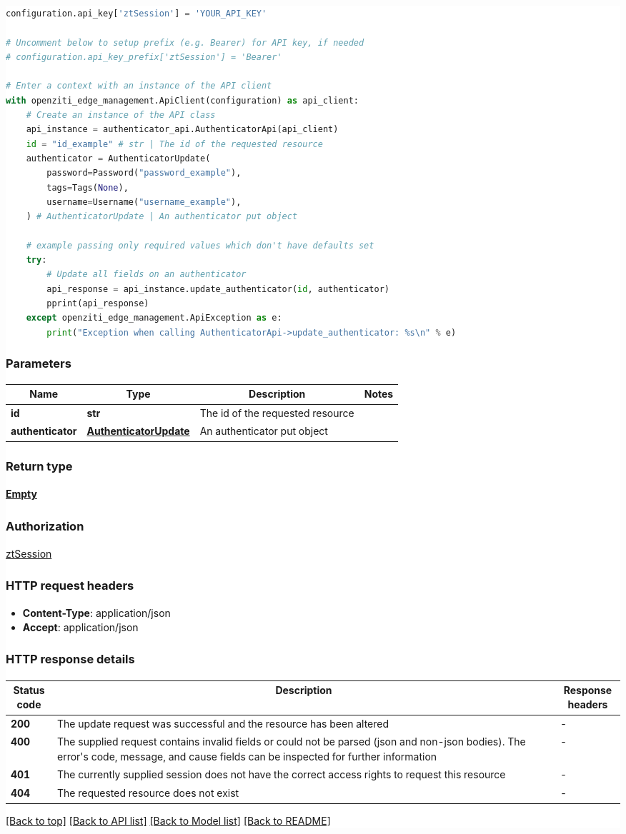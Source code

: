 ```python
configuration.api_key['ztSession'] = 'YOUR_API_KEY'

# Uncomment below to setup prefix (e.g. Bearer) for API key, if needed
# configuration.api_key_prefix['ztSession'] = 'Bearer'

# Enter a context with an instance of the API client
with openziti_edge_management.ApiClient(configuration) as api_client:
    # Create an instance of the API class
    api_instance = authenticator_api.AuthenticatorApi(api_client)
    id = "id_example" # str | The id of the requested resource
    authenticator = AuthenticatorUpdate(
        password=Password("password_example"),
        tags=Tags(None),
        username=Username("username_example"),
    ) # AuthenticatorUpdate | An authenticator put object

    # example passing only required values which don't have defaults set
    try:
        # Update all fields on an authenticator
        api_response = api_instance.update_authenticator(id, authenticator)
        pprint(api_response)
    except openziti_edge_management.ApiException as e:
        print("Exception when calling AuthenticatorApi->update_authenticator: %s\n" % e)
```


### Parameters

Name | Type | Description  | Notes
------------- | ------------- | ------------- | -------------
 **id** | **str**| The id of the requested resource |
 **authenticator** | [**AuthenticatorUpdate**](AuthenticatorUpdate.md)| An authenticator put object |

### Return type

[**Empty**](Empty.md)

### Authorization

[ztSession](../README.md#ztSession)

### HTTP request headers

 - **Content-Type**: application/json
 - **Accept**: application/json


### HTTP response details

| Status code | Description | Response headers |
|-------------|-------------|------------------|
**200** | The update request was successful and the resource has been altered |  -  |
**400** | The supplied request contains invalid fields or could not be parsed (json and non-json bodies). The error&#39;s code, message, and cause fields can be inspected for further information |  -  |
**401** | The currently supplied session does not have the correct access rights to request this resource |  -  |
**404** | The requested resource does not exist |  -  |

[[Back to top]](#) [[Back to API list]](../README.md#documentation-for-api-endpoints) [[Back to Model list]](../README.md#documentation-for-models) [[Back to README]](../README.md)

